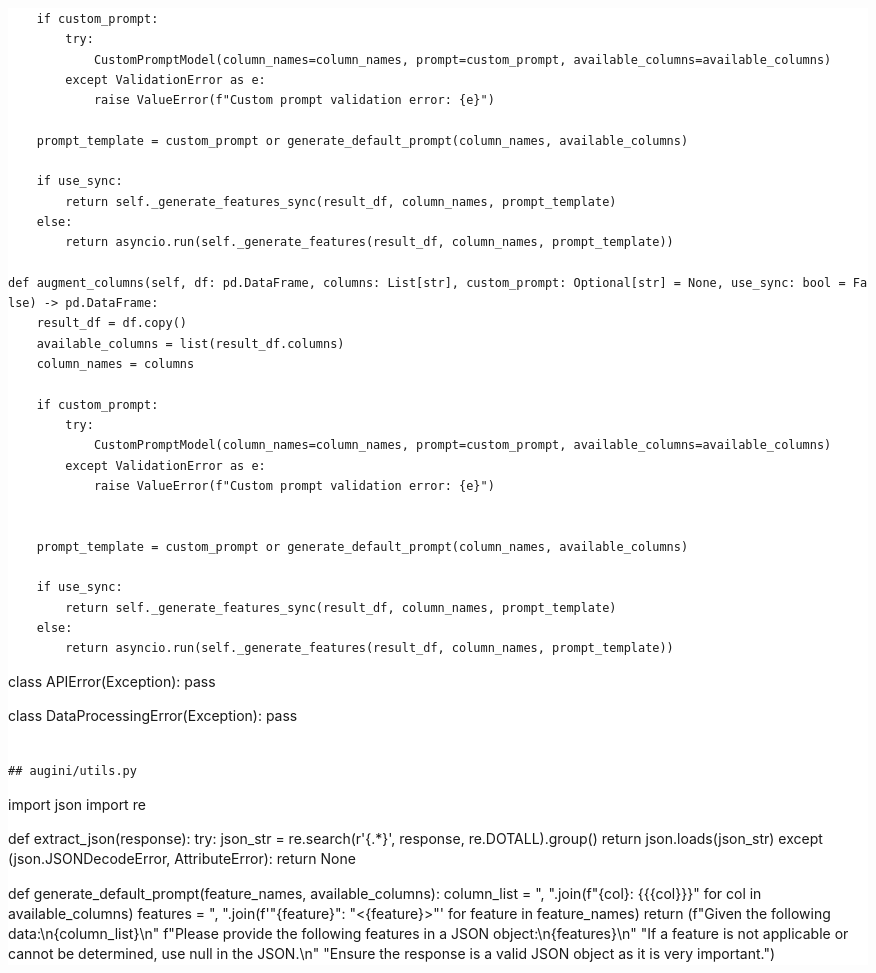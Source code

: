         if custom_prompt:
            try:
                CustomPromptModel(column_names=column_names, prompt=custom_prompt, available_columns=available_columns)
            except ValidationError as e:
                raise ValueError(f"Custom prompt validation error: {e}")

        prompt_template = custom_prompt or generate_default_prompt(column_names, available_columns)
        
        if use_sync:
            return self._generate_features_sync(result_df, column_names, prompt_template)
        else:
            return asyncio.run(self._generate_features(result_df, column_names, prompt_template))

    def augment_columns(self, df: pd.DataFrame, columns: List[str], custom_prompt: Optional[str] = None, use_sync: bool = False) -> pd.DataFrame:
        result_df = df.copy()
        available_columns = list(result_df.columns)
        column_names = columns

        if custom_prompt:
            try:
                CustomPromptModel(column_names=column_names, prompt=custom_prompt, available_columns=available_columns)
            except ValidationError as e:
                raise ValueError(f"Custom prompt validation error: {e}")
    

        prompt_template = custom_prompt or generate_default_prompt(column_names, available_columns)
        
        if use_sync:
            return self._generate_features_sync(result_df, column_names, prompt_template)
        else:
            return asyncio.run(self._generate_features(result_df, column_names, prompt_template))

class APIError(Exception):
    pass

class DataProcessingError(Exception):
    pass
```

## augini/utils.py

```
import json
import re

def extract_json(response):
    try:
        json_str = re.search(r'\{.*\}', response, re.DOTALL).group()
        return json.loads(json_str)
    except (json.JSONDecodeError, AttributeError):
        return None

def generate_default_prompt(feature_names, available_columns):
    column_list = ", ".join(f"{col}: {{{col}}}" for col in available_columns)
    features = ", ".join(f'"{feature}": "<{feature}>"' for feature in feature_names)
    return (f"Given the following data:\n{column_list}\n"
            f"Please provide the following features in a JSON object:\n{features}\n"
            "If a feature is not applicable or cannot be determined, use null in the JSON.\n"
            "Ensure the response is a valid JSON object as it is very important.")
